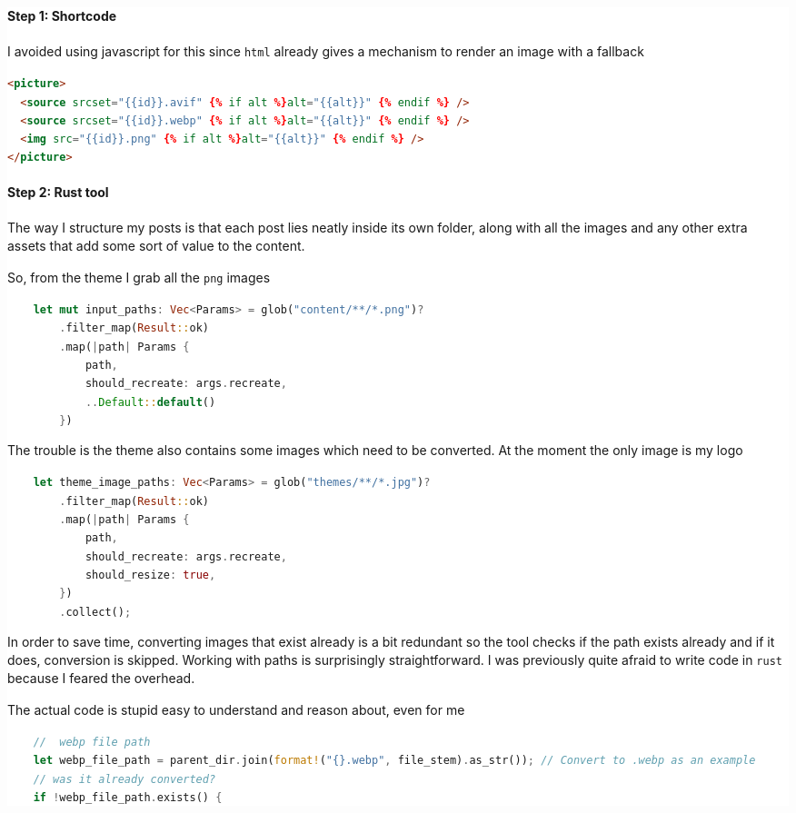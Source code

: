 #### Step 1: Shortcode

I avoided using javascript for this since `html` already gives a mechanism to render an image with a fallback

```html
<picture>
  <source srcset="{{id}}.avif" {% if alt %}alt="{{alt}}" {% endif %} />
  <source srcset="{{id}}.webp" {% if alt %}alt="{{alt}}" {% endif %} />
  <img src="{{id}}.png" {% if alt %}alt="{{alt}}" {% endif %} />
</picture>
```

#### Step 2: Rust tool

The way I structure my posts is that each post lies neatly inside its own folder, along with all the images and any other extra assets that add some sort of value to the content.

So, from the theme I grab all the `png` images

```rust
    let mut input_paths: Vec<Params> = glob("content/**/*.png")?
        .filter_map(Result::ok)
        .map(|path| Params {
            path,
            should_recreate: args.recreate,
            ..Default::default()
        })
```

The trouble is the theme also contains some images which need to be converted. At the moment the only image is my logo

```rust
    let theme_image_paths: Vec<Params> = glob("themes/**/*.jpg")?
        .filter_map(Result::ok)
        .map(|path| Params {
            path,
            should_recreate: args.recreate,
            should_resize: true,
        })
        .collect();

```

In order to save time, converting images that exist already is a bit redundant so the tool checks if the path exists already and if it does, conversion is skipped. Working with paths is surprisingly straightforward. I was previously quite afraid to write code in `rust` because I feared the overhead.

The actual code is stupid easy to understand and reason about, even for me

```rust
    //  webp file path
    let webp_file_path = parent_dir.join(format!("{}.webp", file_stem).as_str()); // Convert to .webp as an example
    // was it already converted?
    if !webp_file_path.exists() {
```
